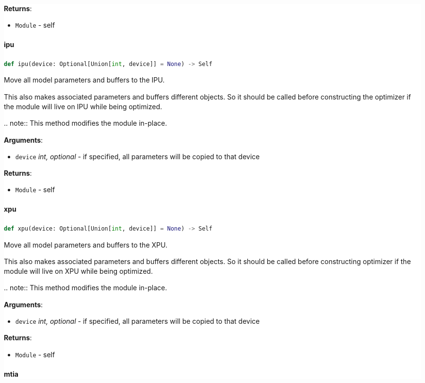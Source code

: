
**Returns**:

- `Module` - self

<a id="src.test_module.Module.ipu"></a>

#### ipu

```python
def ipu(device: Optional[Union[int, device]] = None) -> Self
```

Move all model parameters and buffers to the IPU.

This also makes associated parameters and buffers different objects. So
it should be called before constructing the optimizer if the module will
live on IPU while being optimized.

.. note::
This method modifies the module in-place.

**Arguments**:

- `device` _int, optional_ - if specified, all parameters will be
  copied to that device
  

**Returns**:

- `Module` - self

<a id="src.test_module.Module.xpu"></a>

#### xpu

```python
def xpu(device: Optional[Union[int, device]] = None) -> Self
```

Move all model parameters and buffers to the XPU.

This also makes associated parameters and buffers different objects. So
it should be called before constructing optimizer if the module will
live on XPU while being optimized.

.. note::
This method modifies the module in-place.

**Arguments**:

- `device` _int, optional_ - if specified, all parameters will be
  copied to that device
  

**Returns**:

- `Module` - self

<a id="src.test_module.Module.mtia"></a>

#### mtia
